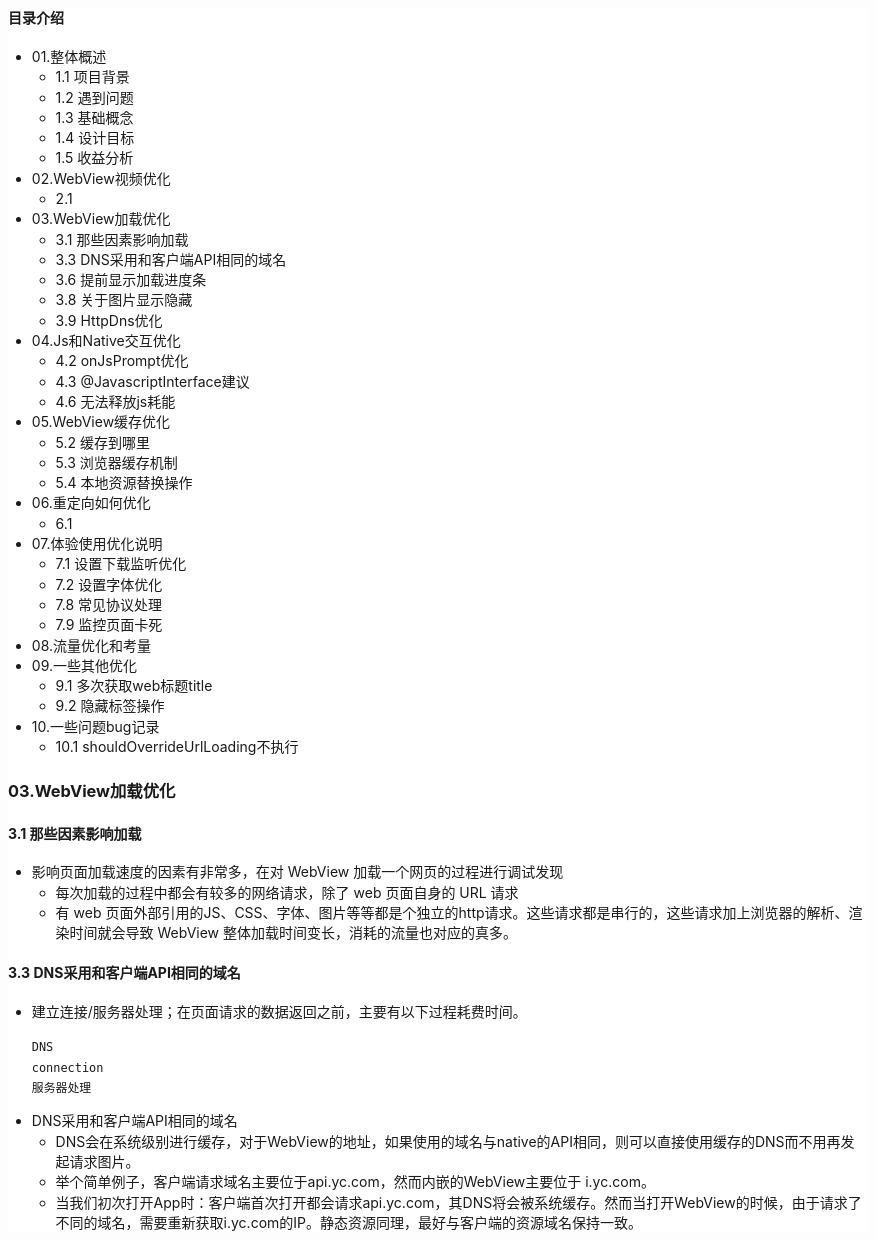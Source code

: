 #### 目录介绍
- 01.整体概述
    - 1.1 项目背景
    - 1.2 遇到问题
    - 1.3 基础概念
    - 1.4 设计目标
    - 1.5 收益分析
- 02.WebView视频优化
    - 2.1 
- 03.WebView加载优化
    - 3.1 那些因素影响加载
    - 3.3 DNS采用和客户端API相同的域名
    - 3.6 提前显示加载进度条
    - 3.8 关于图片显示隐藏
    - 3.9 HttpDns优化
- 04.Js和Native交互优化
    - 4.2 onJsPrompt优化
    - 4.3 @JavascriptInterface建议
    - 4.6 无法释放js耗能
- 05.WebView缓存优化
    - 5.2 缓存到哪里
    - 5.3 浏览器缓存机制
    - 5.4 本地资源替换操作
- 06.重定向如何优化
    - 6.1 
- 07.体验使用优化说明
    - 7.1 设置下载监听优化
    - 7.2 设置字体优化
    - 7.8 常见协议处理
    - 7.9 监控页面卡死
- 08.流量优化和考量
- 09.一些其他优化
    - 9.1 多次获取web标题title
    - 9.2 隐藏标签操作
- 10.一些问题bug记录
    - 10.1 shouldOverrideUrlLoading不执行


### 03.WebView加载优化
#### 3.1 那些因素影响加载
- 影响页面加载速度的因素有非常多，在对 WebView 加载一个网页的过程进行调试发现
    - 每次加载的过程中都会有较多的网络请求，除了 web 页面自身的 URL 请求
    - 有 web 页面外部引用的JS、CSS、字体、图片等等都是个独立的http请求。这些请求都是串行的，这些请求加上浏览器的解析、渲染时间就会导致 WebView 整体加载时间变长，消耗的流量也对应的真多。


#### 3.3 DNS采用和客户端API相同的域名
- 建立连接/服务器处理；在页面请求的数据返回之前，主要有以下过程耗费时间。
    ```
    DNS
    connection
    服务器处理
    ```
- DNS采用和客户端API相同的域名
    - DNS会在系统级别进行缓存，对于WebView的地址，如果使用的域名与native的API相同，则可以直接使用缓存的DNS而不用再发起请求图片。
    - 举个简单例子，客户端请求域名主要位于api.yc.com，然而内嵌的WebView主要位于 i.yc.com。
    - 当我们初次打开App时：客户端首次打开都会请求api.yc.com，其DNS将会被系统缓存。然而当打开WebView的时候，由于请求了不同的域名，需要重新获取i.yc.com的IP。静态资源同理，最好与客户端的资源域名保持一致。
